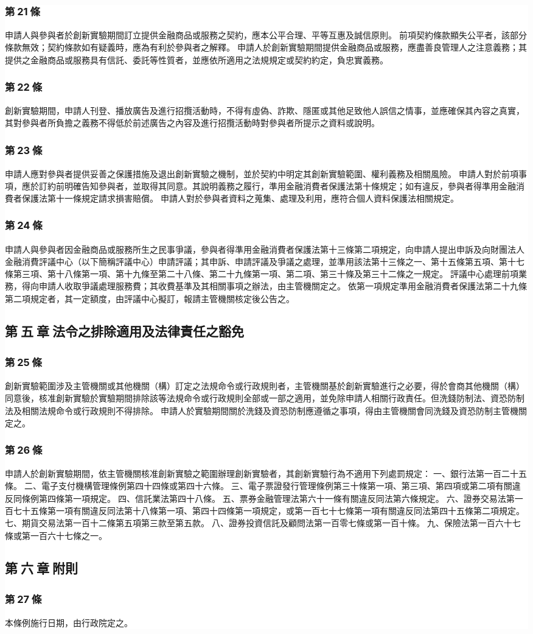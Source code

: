 ### 第 21 條

申請人與參與者於創新實驗期間訂立提供金融商品或服務之契約，應本公平合理、平等互惠及誠信原則。
前項契約條款顯失公平者，該部分條款無效；契約條款如有疑義時，應為有利於參與者之解釋。
申請人於創新實驗期間提供金融商品或服務，應盡善良管理人之注意義務；其提供之金融商品或服務具有信託、委託等性質者，並應依所適用之法規規定或契約約定，負忠實義務。

### 第 22 條

創新實驗期間，申請人刊登、播放廣告及進行招攬活動時，不得有虛偽、詐欺、隱匿或其他足致他人誤信之情事，並應確保其內容之真實，其對參與者所負擔之義務不得低於前述廣告之內容及進行招攬活動時對參與者所提示之資料或說明。

### 第 23 條

申請人應對參與者提供妥善之保護措施及退出創新實驗之機制，並於契約中明定其創新實驗範圍、權利義務及相關風險。
申請人對於前項事項，應於訂約前明確告知參與者，並取得其同意。其說明義務之履行，準用金融消費者保護法第十條規定；如有違反，參與者得準用金融消費者保護法第十一條規定請求損害賠償。
申請人對於參與者資料之蒐集、處理及利用，應符合個人資料保護法相關規定。

### 第 24 條

申請人與參與者因金融商品或服務所生之民事爭議，參與者得準用金融消費者保護法第十三條第二項規定，向申請人提出申訴及向財團法人金融消費評議中心（以下簡稱評議中心）申請評議；其申訴、申請評議及爭議之處理，並準用該法第十三條之一、第十五條第五項、第十七條第三項、第十八條第一項、第十九條至第二十八條、第二十九條第一項、第二項、第三十條及第三十二條之一規定。
評議中心處理前項業務，得向申請人收取爭議處理服務費；其收費基準及其相關事項之辦法，由主管機關定之。
依第一項規定準用金融消費者保護法第二十九條第二項規定者，其一定額度，由評議中心擬訂，報請主管機關核定後公告之。

##    第 五 章 法令之排除適用及法律責任之豁免

### 第 25 條

創新實驗範圍涉及主管機關或其他機關（構）訂定之法規命令或行政規則者，主管機關基於創新實驗進行之必要，得於會商其他機關（構）同意後，核准創新實驗於實驗期間排除該等法規命令或行政規則全部或一部之適用，並免除申請人相關行政責任。但洗錢防制法、資恐防制法及相關法規命令或行政規則不得排除。
申請人於實驗期間關於洗錢及資恐防制應遵循之事項，得由主管機關會同洗錢及資恐防制主管機關定之。

### 第 26 條

申請人於創新實驗期間，依主管機關核准創新實驗之範圍辦理創新實驗者，其創新實驗行為不適用下列處罰規定：
一、銀行法第一百二十五條。
二、電子支付機構管理條例第四十四條或第四十六條。
三、電子票證發行管理條例第三十條第一項、第三項、第四項或第二項有關違反同條例第四條第一項規定。
四、信託業法第四十八條。
五、票券金融管理法第六十一條有關違反同法第六條規定。
六、證券交易法第一百七十五條第一項有關違反同法第十八條第一項、第四十四條第一項規定，或第一百七十七條第一項有關違反同法第四十五條第二項規定。
七、期貨交易法第一百十二條第五項第三款至第五款。
八、證券投資信託及顧問法第一百零七條或第一百十條。
九、保險法第一百六十七條或第一百六十七條之一。

##    第 六 章 附則

### 第 27 條

本條例施行日期，由行政院定之。
